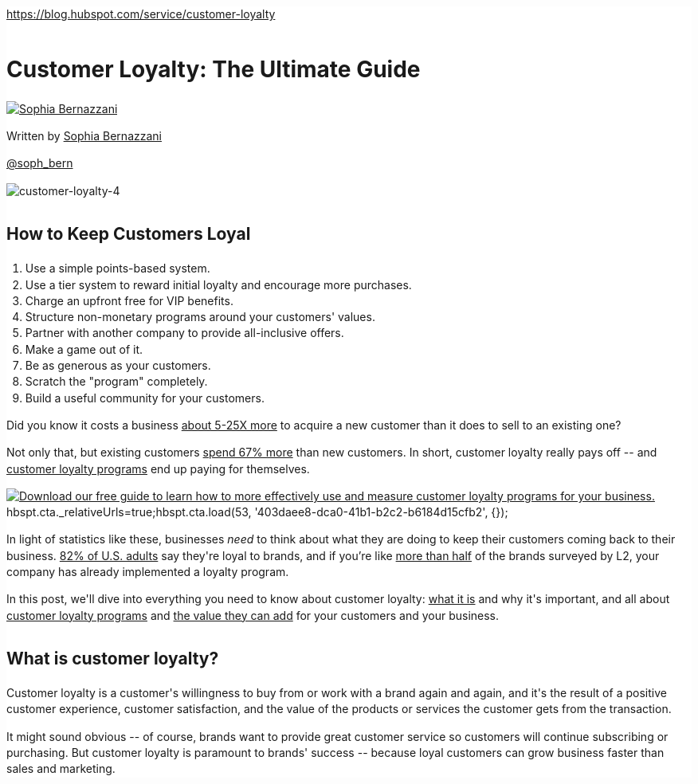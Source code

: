 https://blog.hubspot.com/service/customer-loyalty

Customer Loyalty: The Ultimate Guide
====================================

 [![Sophia Bernazzani](https://blog.hubspot.com/hubfs/retouched_headshot.jpg)](https://blog.hubspot.com/service/author/sophia-bernazzani) 

Written by [Sophia Bernazzani](https://blog.hubspot.com/service/author/sophia-bernazzani)

[@soph\_bern](https://twitter.com/soph_bern)

![customer-loyalty-4](https://blog.hubspot.com/hubfs/customer-loyalty-4.jpg)

How to Keep Customers Loyal
---------------------------

1.  Use a simple points-based system.
2.  Use a tier system to reward initial loyalty and encourage more purchases.
3.  Charge an upfront free for VIP benefits.
4.  Structure non-monetary programs around your customers' values.
5.  Partner with another company to provide all-inclusive offers.
6.  Make a game out of it.
7.  Be as generous as your customers.
8.  Scratch the "program" completely.
9.  Build a useful community for your customers.

Did you know it costs a business [about 5-25X more](https://hbr.org/2014/10/the-value-of-keeping-the-right-customers) to acquire a new customer than it does to sell to an existing one?

Not only that, but existing customers [spend 67% more](http://www.inc.com/guides/2010/08/get-more-sales-from-existing-customers.html) than new customers. In short, customer loyalty really pays off -- and [customer loyalty programs](/service/customer-loyalty-program) end up paying for themselves.

 [![Download our free guide to learn how to more effectively use and measure  customer loyalty programs for your business. ](/hs/cta/cta/default/53/403daee8-dca0-41b1-b2c2-b6184d15cfb2.png)](/hs/cta/cta/redirect/53/403daee8-dca0-41b1-b2c2-b6184d15cfb2) hbspt.cta.\_relativeUrls=true;hbspt.cta.load(53, '403daee8-dca0-41b1-b2c2-b6184d15cfb2', {}); 

In light of statistics like these, businesses _need_ to think about what they are doing to keep their customers coming back to their business. [82% of U.S. adults](http://www.businesswire.com/news/home/20170815005733/en/Prices-Raise-Customer-Loyalty) say they're loyal to brands, and if you’re like [more than half](https://www.l2inc.com/research/loyalty-2017) of the brands surveyed by L2, your company has already implemented a loyalty program.

In this post, we'll dive into everything you need to know about customer loyalty: [what it is](#customerloyalty) and why it's important, and all about [customer loyalty programs](#customerloyaltyprogram) and [the value they can add](#addvalue) for your customers and your business.

What is customer loyalty?
-------------------------

Customer loyalty is a customer's willingness to buy from or work with a brand again and again, and it's the result of a positive customer experience, customer satisfaction, and the value of the products or services the customer gets from the transaction.

It might sound obvious -- of course, brands want to provide great customer service so customers will continue subscribing or purchasing. But customer loyalty is paramount to brands' success -- because loyal customers can grow business faster than sales and marketing.
